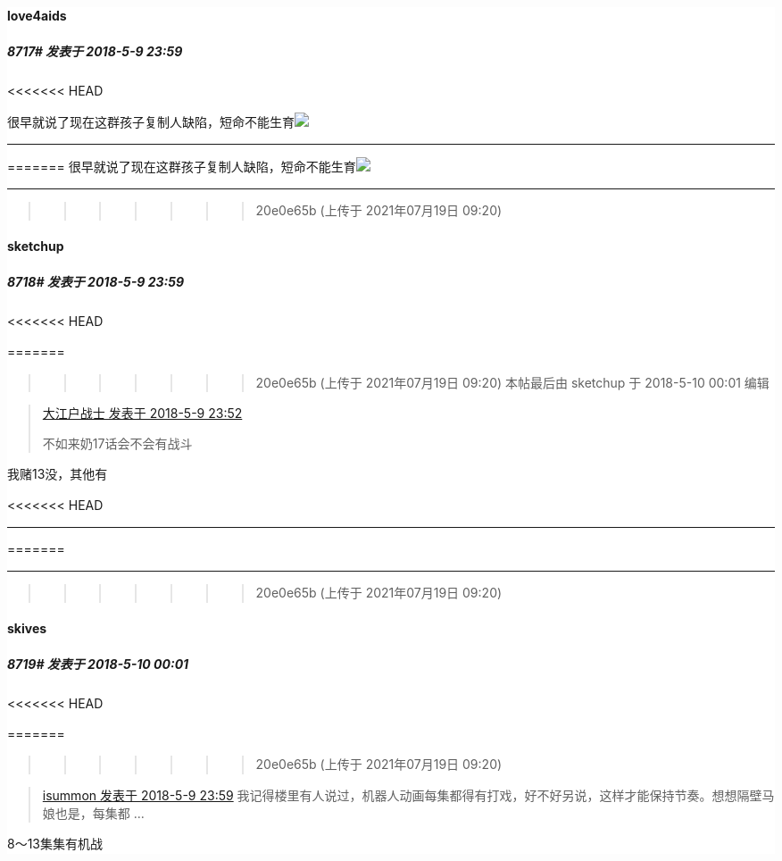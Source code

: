 ####  love4aids  
##### 8717#       发表于 2018-5-9 23:59


<<<<<<< HEAD


很早就说了现在这群孩子复制人缺陷，短命不能生育<img src="https://static.saraba1st.com/image/smiley/face2017/067.png" referrerpolicy="no-referrer">







*****
=======
很早就说了现在这群孩子复制人缺陷，短命不能生育<img src="https://static.saraba1st.com/image/smiley/face2017/067.png" referrerpolicy="no-referrer">


*****
>>>>>>> 20e0e65b (上传于 2021年07月19日 09:20)

####  sketchup  
##### 8718#       发表于 2018-5-9 23:59


<<<<<<< HEAD

=======
>>>>>>> 20e0e65b (上传于 2021年07月19日 09:20)
 本帖最后由 sketchup 于 2018-5-10 00:01 编辑 
<blockquote><a href="httphttps://bbs.saraba1st.com/2b/forum.php?mod=redirect&amp;goto=findpost&amp;pid=39539451&amp;ptid=1646735" target="_blank">大江户战士 发表于 2018-5-9 23:52</a>

不如来奶17话会不会有战斗</blockquote>
我赌13没，其他有


<<<<<<< HEAD





*****
=======
*****
>>>>>>> 20e0e65b (上传于 2021年07月19日 09:20)

####  skives  
##### 8719#       发表于 2018-5-10 00:01


<<<<<<< HEAD

=======
>>>>>>> 20e0e65b (上传于 2021年07月19日 09:20)
<blockquote><a href="httphttps://bbs.saraba1st.com/2b/forum.php?mod=redirect&amp;goto=findpost&amp;pid=39539509&amp;ptid=1646735" target="_blank">isummon 发表于 2018-5-9 23:59</a>
我记得楼里有人说过，机器人动画每集都得有打戏，好不好另说，这样才能保持节奏。想想隔壁马娘也是，每集都 ...</blockquote>
8～13集集有机战
